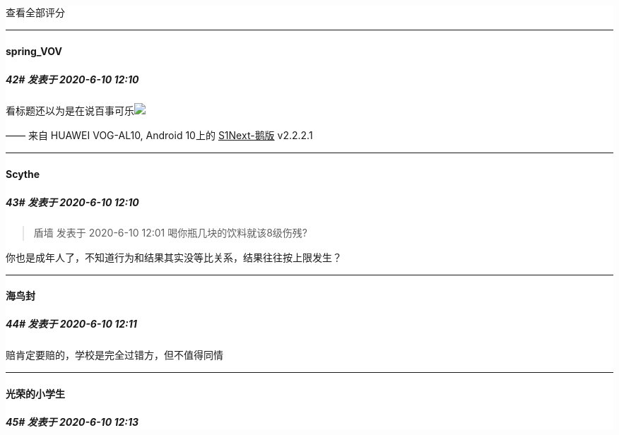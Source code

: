 

查看全部评分






*****

####  spring_VOV  
##### 42#       发表于 2020-6-10 12:10




看标题还以为是在说百事可乐<img src="https://static.saraba1st.com/image/smiley/face2017/001.png" referrerpolicy="no-referrer">

—— 来自 HUAWEI VOG-AL10, Android 10上的 [S1Next-鹅版](https://github.com/ykrank/S1-Next/releases) v2.2.2.1







*****

####  Scythe  
##### 43#       发表于 2020-6-10 12:10



<blockquote>盾墙 发表于 2020-6-10 12:01
喝你瓶几块的饮料就该8级伤残?</blockquote>
你也是成年人了，不知道行为和结果其实没等比关系，结果往往按上限发生？







*****

####  海鸟封  
##### 44#       发表于 2020-6-10 12:11




赔肯定要赔的，学校是完全过错方，但不值得同情







*****

####  光荣的小学生  
##### 45#       发表于 2020-6-10 12:13


